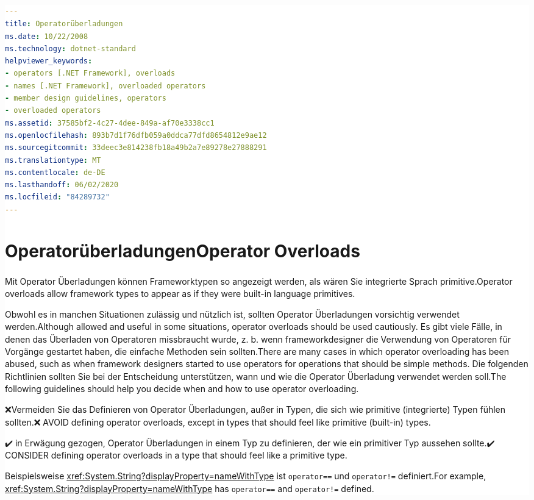 ```yaml
---
title: Operatorüberladungen
ms.date: 10/22/2008
ms.technology: dotnet-standard
helpviewer_keywords:
- operators [.NET Framework], overloads
- names [.NET Framework], overloaded operators
- member design guidelines, operators
- overloaded operators
ms.assetid: 37585bf2-4c27-4dee-849a-af70e3338cc1
ms.openlocfilehash: 893b7d1f76dfb059a0ddca77dfd8654812e9ae12
ms.sourcegitcommit: 33deec3e814238fb18a49b2a7e89278e27888291
ms.translationtype: MT
ms.contentlocale: de-DE
ms.lasthandoff: 06/02/2020
ms.locfileid: "84289732"
---
```

# <a name="operator-overloads"></a><span data-ttu-id="aa02f-102">Operatorüberladungen</span><span class="sxs-lookup"><span data-stu-id="aa02f-102">Operator Overloads</span></span>
<span data-ttu-id="aa02f-103">Mit Operator Überladungen können Frameworktypen so angezeigt werden, als wären Sie integrierte Sprach primitive.</span><span class="sxs-lookup"><span data-stu-id="aa02f-103">Operator overloads allow framework types to appear as if they were built-in language primitives.</span></span>

 <span data-ttu-id="aa02f-104">Obwohl es in manchen Situationen zulässig und nützlich ist, sollten Operator Überladungen vorsichtig verwendet werden.</span><span class="sxs-lookup"><span data-stu-id="aa02f-104">Although allowed and useful in some situations, operator overloads should be used cautiously.</span></span> <span data-ttu-id="aa02f-105">Es gibt viele Fälle, in denen das Überladen von Operatoren missbraucht wurde, z. b. wenn frameworkdesigner die Verwendung von Operatoren für Vorgänge gestartet haben, die einfache Methoden sein sollten.</span><span class="sxs-lookup"><span data-stu-id="aa02f-105">There are many cases in which operator overloading has been abused, such as when framework designers started to use operators for operations that should be simple methods.</span></span> <span data-ttu-id="aa02f-106">Die folgenden Richtlinien sollten Sie bei der Entscheidung unterstützen, wann und wie die Operator Überladung verwendet werden soll.</span><span class="sxs-lookup"><span data-stu-id="aa02f-106">The following guidelines should help you decide when and how to use operator overloading.</span></span>

 <span data-ttu-id="aa02f-107">❌Vermeiden Sie das Definieren von Operator Überladungen, außer in Typen, die sich wie primitive (integrierte) Typen fühlen sollten.</span><span class="sxs-lookup"><span data-stu-id="aa02f-107">❌ AVOID defining operator overloads, except in types that should feel like primitive (built-in) types.</span></span>

 <span data-ttu-id="aa02f-108">✔️ in Erwägung gezogen, Operator Überladungen in einem Typ zu definieren, der wie ein primitiver Typ aussehen sollte.</span><span class="sxs-lookup"><span data-stu-id="aa02f-108">✔️ CONSIDER defining operator overloads in a type that should feel like a primitive type.</span></span>

 <span data-ttu-id="aa02f-109">Beispielsweise <xref:System.String?displayProperty=nameWithType> ist `operator==` und `operator!=` definiert.</span><span class="sxs-lookup"><span data-stu-id="aa02f-109">For example, <xref:System.String?displayProperty=nameWithType> has `operator==` and `operator!=` defined.</span></span>
